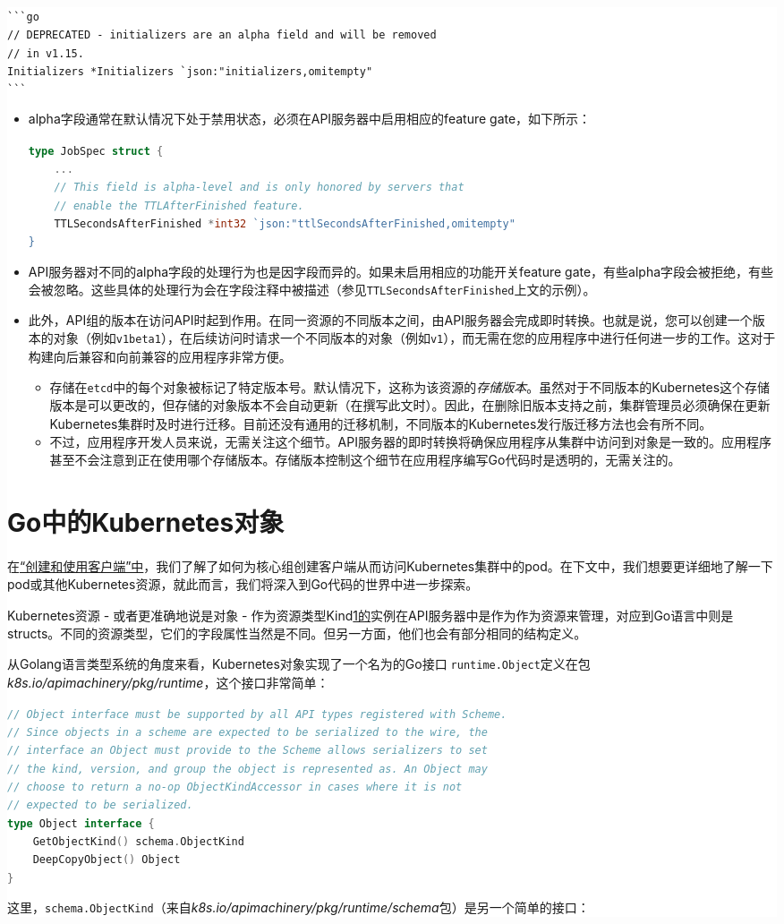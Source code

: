     ```go
    // DEPRECATED - initializers are an alpha field and will be removed
    // in v1.15.
    Initializers *Initializers `json:"initializers,omitempty"
    ```

  - alpha字段通常在默认情况下处于禁用状态，必须在API服务器中启用相应的feature gate，如下所示：

    ```go
    type JobSpec struct {
        ...
        // This field is alpha-level and is only honored by servers that
        // enable the TTLAfterFinished feature.
        TTLSecondsAfterFinished *int32 `json:"ttlSecondsAfterFinished,omitempty"
    }
    ```

  - API服务器对不同的alpha字段的处理行为也是因字段而异的。如果未启用相应的功能开关feature gate，有些alpha字段会被拒绝，有些会被忽略。这些具体的处理行为会在字段注释中被描述（参见`TTLSecondsAfterFinished`上文的示例）。

- 此外，API组的版本在访问API时起到作用。在同一资源的不同版本之间，由API服务器会完成即时转换。也就是说，您可以创建一个版本的对象（例如`v1beta1`），在后续访问时请求一个不同版本的对象（例如`v1`），而无需在您的应用程序中进行任何进一步的工作。这对于构建向后兼容和向前兼容的应用程序非常方便。

  - 存储在`etcd`中的每个对象被标记了特定版本号。默认情况下，这称为该资源的*存储版本*。虽然对于不同版本的Kubernetes这个存储版本是可以更改的，但存储的对象版本不会自动更新（在撰写此文时）。因此，在删除旧版本支持之前，集群管理员必须确保在更新Kubernetes集群时及时进行迁移。目前还没有通用的迁移机制，不同版本的Kubernetes发行版迁移方法也会有所不同。
  - 不过，应用程序开发人员来说，无需关注这个细节。API服务器的即时转换将确保应用程序从集群中访问到对象是一致的。应用程序甚至不会注意到正在使用哪个存储版本。存储版本控制这个细节在应用程序编写Go代码时是透明的，无需关注的。

# Go中的Kubernetes对象

在[“创建和使用客户端”中](https://learning.oreilly.com/library/view/programming-kubernetes/9781492047094/ch03.html#rest-client-config)，我们了解了如何为核心组创建客户端从而访问Kubernetes集群中的pod。在下文中，我们想要更详细地了解一下pod或其他Kubernetes资源，就此而言，我们将深入到Go代码的世界中进一步探索。

Kubernetes资源 - 或者更准确地说是对象 - 作为资源类型Kind[1的](https://learning.oreilly.com/library/view/programming-kubernetes/9781492047094/ch03.html#idm46336866123400)实例在API服务器中是作为作为资源来管理，对应到Go语言中则是structs。不同的资源类型，它们的字段属性当然是不同。但另一方面，他们也会有部分相同的结构定义。

从Golang语言类型系统的角度来看，Kubernetes对象实现了一个名为的Go接口 `runtime.Object`定义在包*k8s.io/apimachinery/pkg/runtime*，这个接口非常简单：

```go
// Object interface must be supported by all API types registered with Scheme.
// Since objects in a scheme are expected to be serialized to the wire, the
// interface an Object must provide to the Scheme allows serializers to set
// the kind, version, and group the object is represented as. An Object may
// choose to return a no-op ObjectKindAccessor in cases where it is not
// expected to be serialized.
type Object interface {
    GetObjectKind() schema.ObjectKind
    DeepCopyObject() Object
}
```

这里，`schema.ObjectKind`（来自*k8s.io/apimachinery/pkg/runtime/schema*包）是另一个简单的接口：

